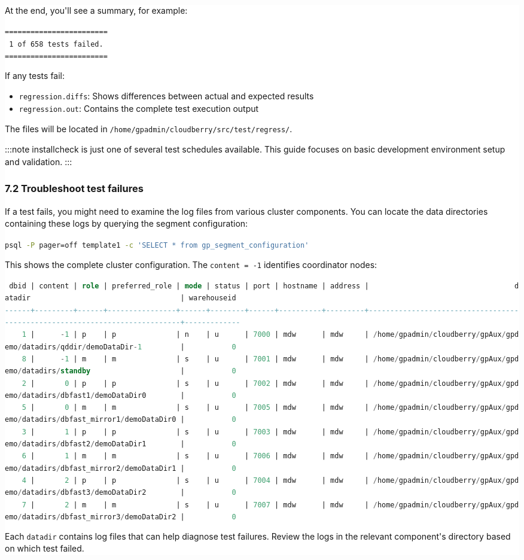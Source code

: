 At the end, you'll see a summary, for example:

```
========================
 1 of 658 tests failed. 
========================
```

If any tests fail:

- `regression.diffs`: Shows differences between actual and expected results
- `regression.out`: Contains the complete test execution output

The files will be located in `/home/gpadmin/cloudberry/src/test/regress/`.

:::note
installcheck is just one of several test schedules available. This guide focuses on basic development environment setup and validation.
:::

### 7.2 Troubleshoot test failures

If a test fails, you might need to examine the log files from various cluster components. You can locate the data directories containing these logs by querying the segment configuration:

```bash
psql -P pager=off template1 -c 'SELECT * from gp_segment_configuration'
```

This shows the complete cluster configuration. The `content = -1` identifies coordinator nodes:

```sql
 dbid | content | role | preferred_role | mode | status | port | hostname | address |                                  datadir                                   | warehouseid 
------+---------+------+----------------+------+--------+------+----------+---------+----------------------------------------------------------------------------+-------------
    1 |      -1 | p    | p              | n    | u      | 7000 | mdw      | mdw     | /home/gpadmin/cloudberry/gpAux/gpdemo/datadirs/qddir/demoDataDir-1         |           0
    8 |      -1 | m    | m              | s    | u      | 7001 | mdw      | mdw     | /home/gpadmin/cloudberry/gpAux/gpdemo/datadirs/standby                     |           0
    2 |       0 | p    | p              | s    | u      | 7002 | mdw      | mdw     | /home/gpadmin/cloudberry/gpAux/gpdemo/datadirs/dbfast1/demoDataDir0        |           0
    5 |       0 | m    | m              | s    | u      | 7005 | mdw      | mdw     | /home/gpadmin/cloudberry/gpAux/gpdemo/datadirs/dbfast_mirror1/demoDataDir0 |           0
    3 |       1 | p    | p              | s    | u      | 7003 | mdw      | mdw     | /home/gpadmin/cloudberry/gpAux/gpdemo/datadirs/dbfast2/demoDataDir1        |           0
    6 |       1 | m    | m              | s    | u      | 7006 | mdw      | mdw     | /home/gpadmin/cloudberry/gpAux/gpdemo/datadirs/dbfast_mirror2/demoDataDir1 |           0
    4 |       2 | p    | p              | s    | u      | 7004 | mdw      | mdw     | /home/gpadmin/cloudberry/gpAux/gpdemo/datadirs/dbfast3/demoDataDir2        |           0
    7 |       2 | m    | m              | s    | u      | 7007 | mdw      | mdw     | /home/gpadmin/cloudberry/gpAux/gpdemo/datadirs/dbfast_mirror3/demoDataDir2 |           0
```

Each `datadir` contains log files that can help diagnose test failures. Review the logs in the relevant component's directory based on which test failed. 